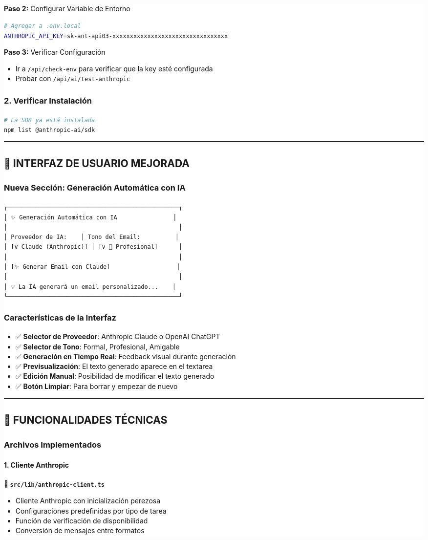 **Paso 2:** Configurar Variable de Entorno
```bash
# Agregar a .env.local
ANTHROPIC_API_KEY=sk-ant-api03-xxxxxxxxxxxxxxxxxxxxxxxxxxxxxxxxx
```

**Paso 3:** Verificar Configuración
- Ir a `/api/check-env` para verificar que la key esté configurada
- Probar con `/api/ai/test-anthropic`

### **2. Verificar Instalación**
```bash
# La SDK ya está instalada
npm list @anthropic-ai/sdk
```

---

## 🎨 **INTERFAZ DE USUARIO MEJORADA**

### **Nueva Sección: Generación Automática con IA**

```
┌─────────────────────────────────────────────────┐
│ ✨ Generación Automática con IA                │
│                                                 │
│ Proveedor de IA:    │ Tono del Email:          │
│ [v Claude (Anthropic)] │ [v 🏢 Profesional]      │
│                                                 │
│ [✨ Generar Email con Claude]                   │
│                                                 │
│ 💡 La IA generará un email personalizado...    │
└─────────────────────────────────────────────────┘
```

### **Características de la Interfaz**
- ✅ **Selector de Proveedor**: Anthropic Claude o OpenAI ChatGPT
- ✅ **Selector de Tono**: Formal, Profesional, Amigable
- ✅ **Generación en Tiempo Real**: Feedback visual durante generación
- ✅ **Previsualización**: El texto generado aparece en el textarea
- ✅ **Edición Manual**: Posibilidad de modificar el texto generado
- ✅ **Botón Limpiar**: Para borrar y empezar de nuevo

---

## 🔧 **FUNCIONALIDADES TÉCNICAS**

### **Archivos Implementados**

#### **1. Cliente Anthropic**
**📄 `src/lib/anthropic-client.ts`**
- Cliente Anthropic con inicialización perezosa
- Configuraciones predefinidas por tipo de tarea
- Función de verificación de disponibilidad
- Conversión de mensajes entre formatos
